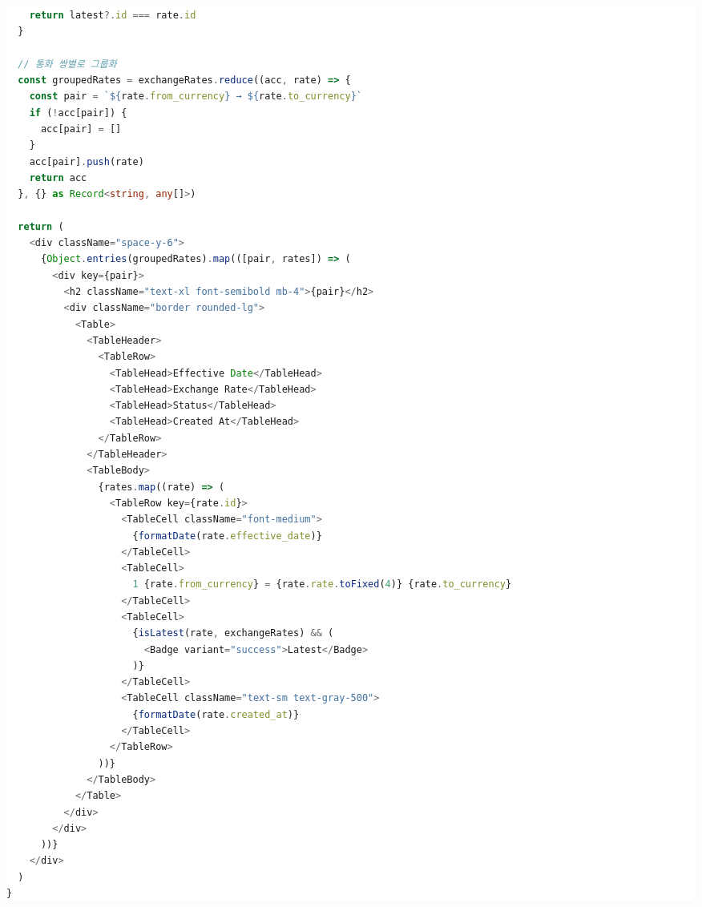 ```typescript
    return latest?.id === rate.id
  }

  // 통화 쌍별로 그룹화
  const groupedRates = exchangeRates.reduce((acc, rate) => {
    const pair = `${rate.from_currency} → ${rate.to_currency}`
    if (!acc[pair]) {
      acc[pair] = []
    }
    acc[pair].push(rate)
    return acc
  }, {} as Record<string, any[]>)

  return (
    <div className="space-y-6">
      {Object.entries(groupedRates).map(([pair, rates]) => (
        <div key={pair}>
          <h2 className="text-xl font-semibold mb-4">{pair}</h2>
          <div className="border rounded-lg">
            <Table>
              <TableHeader>
                <TableRow>
                  <TableHead>Effective Date</TableHead>
                  <TableHead>Exchange Rate</TableHead>
                  <TableHead>Status</TableHead>
                  <TableHead>Created At</TableHead>
                </TableRow>
              </TableHeader>
              <TableBody>
                {rates.map((rate) => (
                  <TableRow key={rate.id}>
                    <TableCell className="font-medium">
                      {formatDate(rate.effective_date)}
                    </TableCell>
                    <TableCell>
                      1 {rate.from_currency} = {rate.rate.toFixed(4)} {rate.to_currency}
                    </TableCell>
                    <TableCell>
                      {isLatest(rate, exchangeRates) && (
                        <Badge variant="success">Latest</Badge>
                      )}
                    </TableCell>
                    <TableCell className="text-sm text-gray-500">
                      {formatDate(rate.created_at)}
                    </TableCell>
                  </TableRow>
                ))}
              </TableBody>
            </Table>
          </div>
        </div>
      ))}
    </div>
  )
}
```
